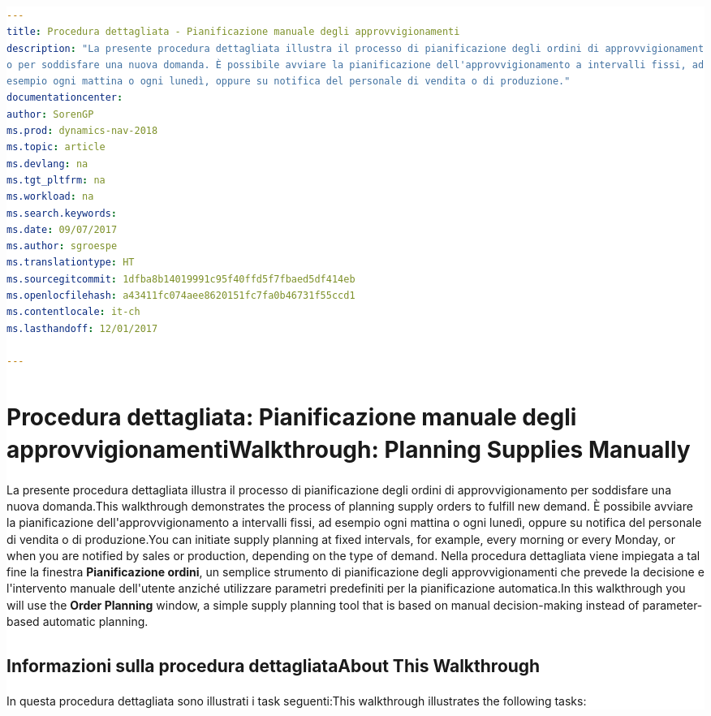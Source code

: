 ```yaml
---
title: Procedura dettagliata - Pianificazione manuale degli approvvigionamenti
description: "La presente procedura dettagliata illustra il processo di pianificazione degli ordini di approvvigionamento per soddisfare una nuova domanda. È possibile avviare la pianificazione dell'approvvigionamento a intervalli fissi, ad esempio ogni mattina o ogni lunedì, oppure su notifica del personale di vendita o di produzione."
documentationcenter: 
author: SorenGP
ms.prod: dynamics-nav-2018
ms.topic: article
ms.devlang: na
ms.tgt_pltfrm: na
ms.workload: na
ms.search.keywords: 
ms.date: 09/07/2017
ms.author: sgroespe
ms.translationtype: HT
ms.sourcegitcommit: 1dfba8b14019991c95f40ffd5f7fbaed5df414eb
ms.openlocfilehash: a43411fc074aee8620151fc7fa0b46731f55ccd1
ms.contentlocale: it-ch
ms.lasthandoff: 12/01/2017

---
```

# <a name="walkthrough-planning-supplies-manually"></a><span data-ttu-id="f2c53-104">Procedura dettagliata: Pianificazione manuale degli approvvigionamenti</span><span class="sxs-lookup"><span data-stu-id="f2c53-104">Walkthrough: Planning Supplies Manually</span></span>
<span data-ttu-id="f2c53-105">La presente procedura dettagliata illustra il processo di pianificazione degli ordini di approvvigionamento per soddisfare una nuova domanda.</span><span class="sxs-lookup"><span data-stu-id="f2c53-105">This walkthrough demonstrates the process of planning supply orders to fulfill new demand.</span></span> <span data-ttu-id="f2c53-106">È possibile avviare la pianificazione dell'approvvigionamento a intervalli fissi, ad esempio ogni mattina o ogni lunedì, oppure su notifica del personale di vendita o di produzione.</span><span class="sxs-lookup"><span data-stu-id="f2c53-106">You can initiate supply planning at fixed intervals, for example, every morning or every Monday, or when you are notified by sales or production, depending on the type of demand.</span></span> <span data-ttu-id="f2c53-107">Nella procedura dettagliata viene impiegata a tal fine la finestra **Pianificazione ordini**, un semplice strumento di pianificazione degli approvvigionamenti che prevede la decisione e l'intervento manuale dell'utente anziché utilizzare parametri predefiniti per la pianificazione automatica.</span><span class="sxs-lookup"><span data-stu-id="f2c53-107">In this walkthrough you will use the **Order Planning** window, a simple supply planning tool that is based on manual decision-making instead of parameter-based automatic planning.</span></span>  

## <a name="about-this-walkthrough"></a><span data-ttu-id="f2c53-108">Informazioni sulla procedura dettagliata</span><span class="sxs-lookup"><span data-stu-id="f2c53-108">About This Walkthrough</span></span>  
 <span data-ttu-id="f2c53-109">In questa procedura dettagliata sono illustrati i task seguenti:</span><span class="sxs-lookup"><span data-stu-id="f2c53-109">This walkthrough illustrates the following tasks:</span></span>  

